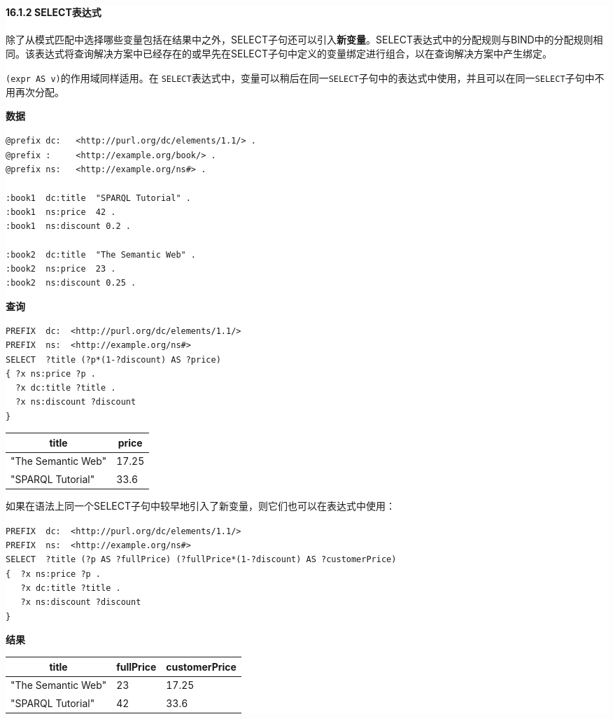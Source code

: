 #### 16.1.2 SELECT表达式

除了从模式匹配中选择哪些变量包括在结果中之外，SELECT子句还可以引入**新变量**。SELECT表达式中的分配规则与BIND中的分配规则相同。该表达式将查询解决方案中已经存在的或早先在SELECT子句中定义的变量绑定进行组合，以在查询解决方案中产生绑定。

`(expr AS v)`的作用域同样适用。在 `SELECT`表达式中，变量可以稍后在同一`SELECT`子句中的表达式中使用，并且可以在同一`SELECT`子句中不用再次分配。

**数据**

```turtle
@prefix dc:   <http://purl.org/dc/elements/1.1/> .
@prefix :     <http://example.org/book/> .
@prefix ns:   <http://example.org/ns#> .

:book1  dc:title  "SPARQL Tutorial" .
:book1  ns:price  42 .
:book1  ns:discount 0.2 .

:book2  dc:title  "The Semantic Web" .
:book2  ns:price  23 .
:book2  ns:discount 0.25 .
```

**查询**

```SPARQL
PREFIX  dc:  <http://purl.org/dc/elements/1.1/>
PREFIX  ns:  <http://example.org/ns#>
SELECT  ?title (?p*(1-?discount) AS ?price)
{ ?x ns:price ?p .
  ?x dc:title ?title . 
  ?x ns:discount ?discount 
}
```

| title              | price |
| ------------------ | ----- |
| "The Semantic Web" | 17.25 |
| "SPARQL Tutorial"  | 33.6  |

如果在语法上同一个SELECT子句中较早地引入了新变量，则它们也可以在表达式中使用：

```SPARQL
PREFIX  dc:  <http://purl.org/dc/elements/1.1/>
PREFIX  ns:  <http://example.org/ns#>
SELECT  ?title (?p AS ?fullPrice) (?fullPrice*(1-?discount) AS ?customerPrice)
{  ?x ns:price ?p .
   ?x dc:title ?title . 
   ?x ns:discount ?discount 
}
```

**结果**

| title              | fullPrice | customerPrice |
| ------------------ | --------- | ------------- |
| "The Semantic Web" | 23        | 17.25         |
| "SPARQL Tutorial"  | 42        | 33.6          |
